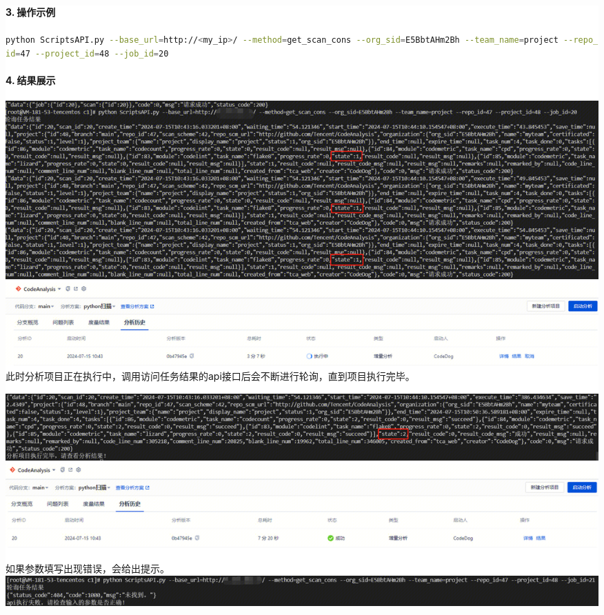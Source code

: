 #### 3. 操作示例
```bash
python ScriptsAPI.py --base_url=http://<my_ip>/ --method=get_scan_cons --org_sid=E5BbtAHm2Bh --team_name=project --repo_id=47 --project_id=48 --job_id=20
```

#### 4. 结果展示
![get_scan_cons](../../../images/api_get_scan_cons_1.png)
![get_scan_cons](../../../images/api_get_scan_cons_2.png)
此时分析项目正在执行中，调用访问任务结果的api接口后会不断进行轮询，直到项目执行完毕。

![get_scan_cons](../../../images/api_get_scan_cons_3.png)
![get_scan_cons](../../../images/api_get_scan_cons_4.png)

如果参数填写出现错误，会给出提示。
![get_scan_cons](../../../images/api_get_scan_cons_5.png)

